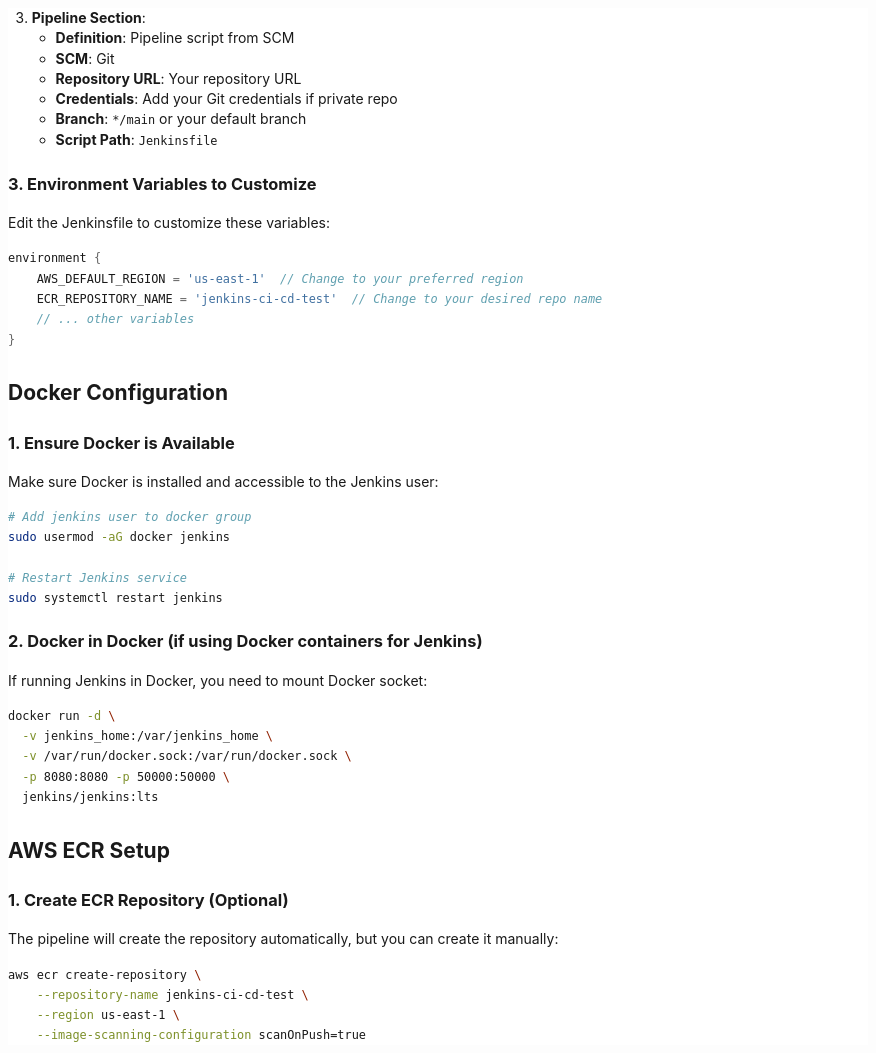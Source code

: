 3. **Pipeline Section**:
   - **Definition**: Pipeline script from SCM
   - **SCM**: Git
   - **Repository URL**: Your repository URL
   - **Credentials**: Add your Git credentials if private repo
   - **Branch**: `*/main` or your default branch
   - **Script Path**: `Jenkinsfile`

### 3. Environment Variables to Customize

Edit the Jenkinsfile to customize these variables:

```groovy
environment {
    AWS_DEFAULT_REGION = 'us-east-1'  // Change to your preferred region
    ECR_REPOSITORY_NAME = 'jenkins-ci-cd-test'  // Change to your desired repo name
    // ... other variables
}
```

## Docker Configuration

### 1. Ensure Docker is Available

Make sure Docker is installed and accessible to the Jenkins user:

```bash
# Add jenkins user to docker group
sudo usermod -aG docker jenkins

# Restart Jenkins service
sudo systemctl restart jenkins
```

### 2. Docker in Docker (if using Docker containers for Jenkins)

If running Jenkins in Docker, you need to mount Docker socket:

```bash
docker run -d \
  -v jenkins_home:/var/jenkins_home \
  -v /var/run/docker.sock:/var/run/docker.sock \
  -p 8080:8080 -p 50000:50000 \
  jenkins/jenkins:lts
```

## AWS ECR Setup

### 1. Create ECR Repository (Optional)

The pipeline will create the repository automatically, but you can create it manually:

```bash
aws ecr create-repository \
    --repository-name jenkins-ci-cd-test \
    --region us-east-1 \
    --image-scanning-configuration scanOnPush=true
```
